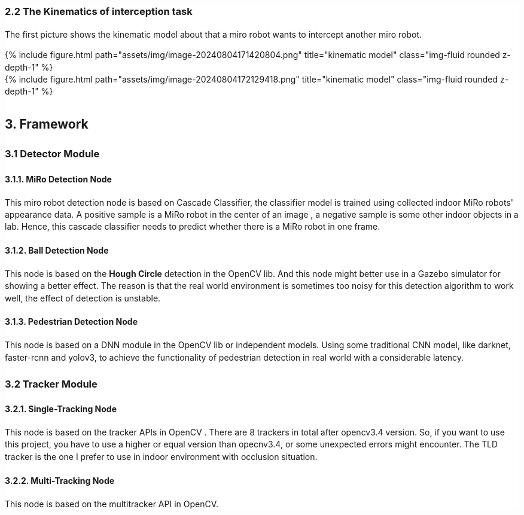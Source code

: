 ### 2.2 The Kinematics of interception task

The first picture shows the kinematic model about that a miro robot wants to intercept another miro robot.
<div class="row">
    <div class="col-sm mt-3 mt-md-0">
        {% include figure.html path="assets/img/image-20240804171420804.png" title="kinematic model" class="img-fluid rounded z-depth-1" %}
    </div>
    <div class="col-sm mt-3 mt-md-0">
        {% include figure.html path="assets/img/image-20240804172129418.png" title="kinematic model" class="img-fluid rounded z-depth-1" %}
    </div>
</div>




## 3. Framework

### 3.1 Detector Module

#### 3.1.1. MiRo Detection Node

This miro robot detection node is based on Cascade Classifier, the classifier model is trained using collected indoor MiRo robots' appearance data. A positive sample is a MiRo robot in the center of an image , a negative sample is some other indoor objects in a lab. Hence, this cascade classifier needs to predict whether there is a MiRo robot in one frame.

#### 3.1.2. Ball Detection Node

This node is based on the **Hough Circle** detection in the OpenCV lib. And this node might  better use in a Gazebo simulator for showing a better effect. The reason is that the real world environment is sometimes too noisy for this detection algorithm to work well, the effect of detection is unstable.

#### 3.1.3. Pedestrian Detection Node

This node is based on a DNN module in the OpenCV lib or independent models. Using some traditional CNN model, like darknet, faster-rcnn and yolov3, to achieve the functionality of pedestrian detection in real world with a considerable latency.

### 3.2 Tracker Module

#### 3.2.1. Single-Tracking Node

This node is based on the tracker APIs in OpenCV . There are 8 trackers in total after opencv3.4 version. So, if you want to use this project, you have to use a higher or equal version than opecnv3.4, or some unexpected errors might encounter. The TLD tracker is the one I prefer to use in indoor environment with occlusion situation.

#### 3.2.2. Multi-Tracking Node

This node is based on the multitracker API in OpenCV.
